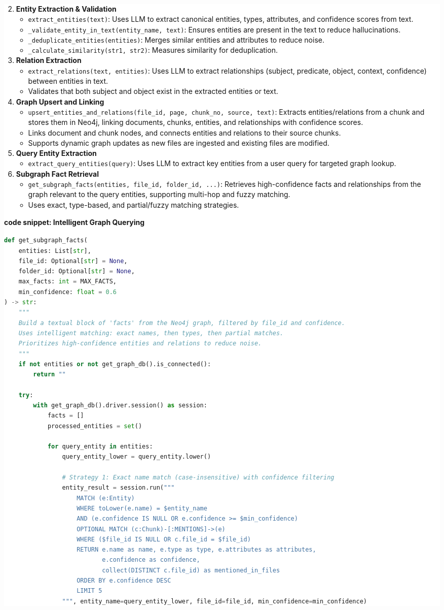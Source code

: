 2. **Entity Extraction & Validation**
   - `extract_entities(text)`: Uses LLM to extract canonical entities, types, attributes, and confidence scores from text.
   - `_validate_entity_in_text(entity_name, text)`: Ensures entities are present in the text to reduce hallucinations.
   - `_deduplicate_entities(entities)`: Merges similar entities and attributes to reduce noise.
   - `_calculate_similarity(str1, str2)`: Measures similarity for deduplication.
3. **Relation Extraction**
   - `extract_relations(text, entities)`: Uses LLM to extract relationships (subject, predicate, object, context, confidence) between entities in text.
   - Validates that both subject and object exist in the extracted entities or text.
4. **Graph Upsert and Linking**
   - `upsert_entities_and_relations(file_id, page, chunk_no, source, text)`: Extracts entities/relations from a chunk and stores them in Neo4j, linking documents, chunks, entities, and relationships with confidence scores.
   - Links document and chunk nodes, and connects entities and relations to their source chunks.
   - Supports dynamic graph updates as new files are ingested and existing files are modified.
5. **Query Entity Extraction**
   - `extract_query_entities(query)`: Uses LLM to extract key entities from a user query for targeted graph lookup.
6. **Subgraph Fact Retrieval**
   - `get_subgraph_facts(entities, file_id, folder_id, ...)`: Retrieves high-confidence facts and relationships from the graph relevant to the query entities, supporting multi-hop and fuzzy matching.
   - Uses exact, type-based, and partial/fuzzy matching strategies.

**code snippet: Intelligent Graph Querying**

```python
def get_subgraph_facts(
    entities: List[str],
    file_id: Optional[str] = None,
    folder_id: Optional[str] = None,
    max_facts: int = MAX_FACTS,
    min_confidence: float = 0.6
) -> str:
    """
    Build a textual block of 'facts' from the Neo4j graph, filtered by file_id and confidence.
    Uses intelligent matching: exact names, then types, then partial matches.
    Prioritizes high-confidence entities and relations to reduce noise.
    """
    if not entities or not get_graph_db().is_connected():
        return ""

    try:
        with get_graph_db().driver.session() as session:
            facts = []
            processed_entities = set()

            for query_entity in entities:
                query_entity_lower = query_entity.lower()

                # Strategy 1: Exact name match (case-insensitive) with confidence filtering
                entity_result = session.run("""
                    MATCH (e:Entity)
                    WHERE toLower(e.name) = $entity_name
                    AND (e.confidence IS NULL OR e.confidence >= $min_confidence)
                    OPTIONAL MATCH (c:Chunk)-[:MENTIONS]->(e)
                    WHERE ($file_id IS NULL OR c.file_id = $file_id)
                    RETURN e.name as name, e.type as type, e.attributes as attributes,
                           e.confidence as confidence,
                           collect(DISTINCT c.file_id) as mentioned_in_files
                    ORDER BY e.confidence DESC
                    LIMIT 5
                """, entity_name=query_entity_lower, file_id=file_id, min_confidence=min_confidence)
```